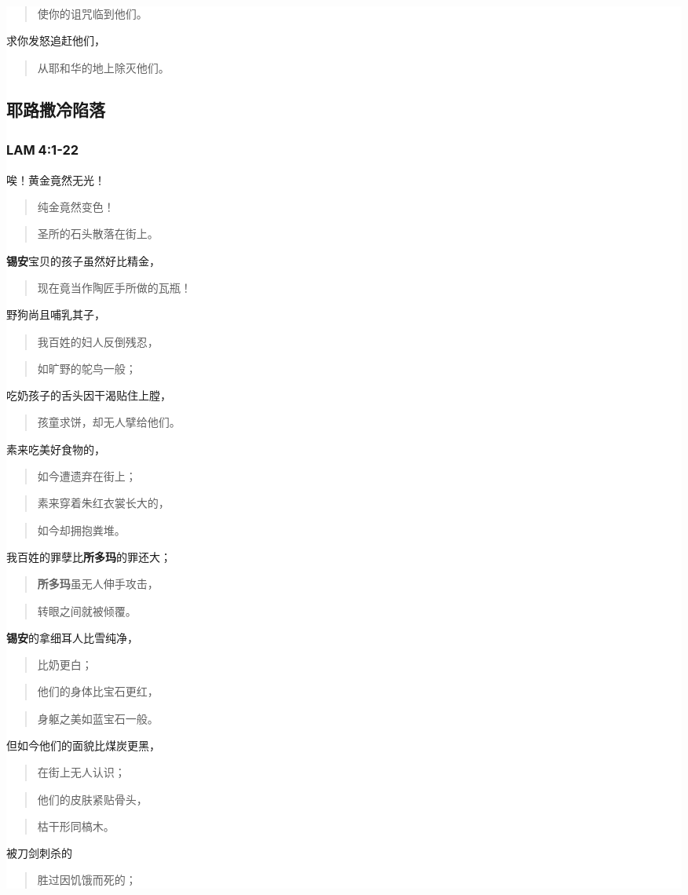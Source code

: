 > 使你的诅咒临到他们。

求你发怒追赶他们，

> 从耶和华的地上除灭他们。

## <a id='1476' name='1476'></a>耶路撒冷陷落

### LAM 4:1-22

唉！黄金竟然无光！

> 纯金竟然变色！

> 圣所的石头散落在街上。

**锡安**宝贝的孩子虽然好比精金，

> 现在竟当作陶匠手所做的瓦瓶！

野狗尚且哺乳其子，

> 我百姓的妇人反倒残忍，

> 如旷野的鸵鸟一般；

吃奶孩子的舌头因干渴贴住上膛，

> 孩童求饼，却无人擘给他们。

素来吃美好食物的，

> 如今遭遗弃在街上；

> 素来穿着朱红衣裳长大的，

> 如今却拥抱粪堆。

我百姓的罪孽比**所多玛**的罪还大；

> **所多玛**虽无人伸手攻击，

> 转眼之间就被倾覆。

**锡安**的拿细耳人比雪纯净，

> 比奶更白；

> 他们的身体比宝石更红，

> 身躯之美如蓝宝石一般。

但如今他们的面貌比煤炭更黑，

> 在街上无人认识；

> 他们的皮肤紧贴骨头，

> 枯干形同槁木。

被刀剑刺杀的

> 胜过因饥饿而死的；
